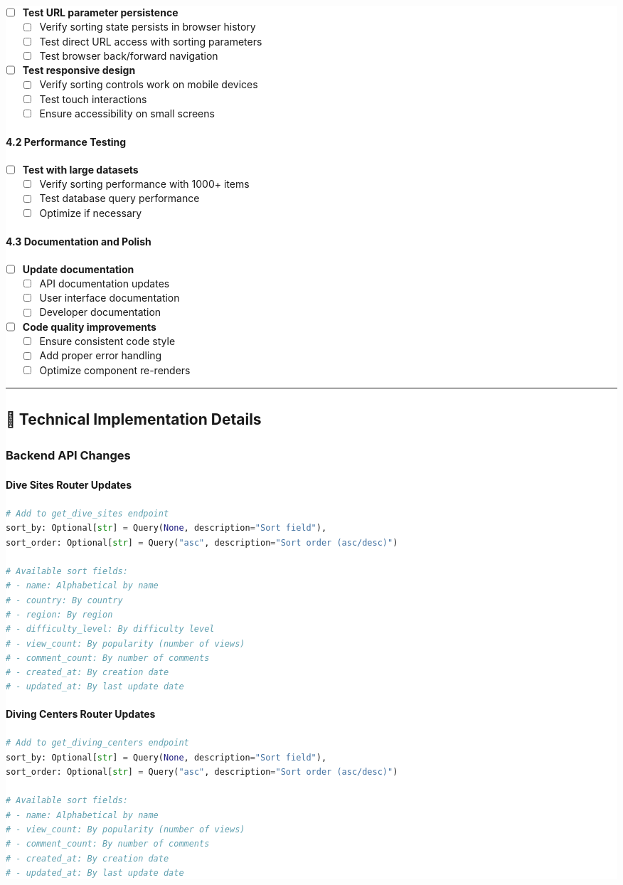 - [ ] **Test URL parameter persistence**
  - [ ] Verify sorting state persists in browser history
  - [ ] Test direct URL access with sorting parameters
  - [ ] Test browser back/forward navigation

- [ ] **Test responsive design**
  - [ ] Verify sorting controls work on mobile devices
  - [ ] Test touch interactions
  - [ ] Ensure accessibility on small screens

#### **4.2 Performance Testing**
- [ ] **Test with large datasets**
  - [ ] Verify sorting performance with 1000+ items
  - [ ] Test database query performance
  - [ ] Optimize if necessary

#### **4.3 Documentation and Polish**
- [ ] **Update documentation**
  - [ ] API documentation updates
  - [ ] User interface documentation
  - [ ] Developer documentation

- [ ] **Code quality improvements**
  - [ ] Ensure consistent code style
  - [ ] Add proper error handling
  - [ ] Optimize component re-renders

---

## **🔧 Technical Implementation Details**

### **Backend API Changes**

#### **Dive Sites Router Updates**
```python
# Add to get_dive_sites endpoint
sort_by: Optional[str] = Query(None, description="Sort field"),
sort_order: Optional[str] = Query("asc", description="Sort order (asc/desc)")

# Available sort fields:
# - name: Alphabetical by name
# - country: By country
# - region: By region  
# - difficulty_level: By difficulty level
# - view_count: By popularity (number of views)
# - comment_count: By number of comments
# - created_at: By creation date
# - updated_at: By last update date
```

#### **Diving Centers Router Updates**
```python
# Add to get_diving_centers endpoint
sort_by: Optional[str] = Query(None, description="Sort field"),
sort_order: Optional[str] = Query("asc", description="Sort order (asc/desc)")

# Available sort fields:
# - name: Alphabetical by name
# - view_count: By popularity (number of views)
# - comment_count: By number of comments
# - created_at: By creation date
# - updated_at: By last update date
```
